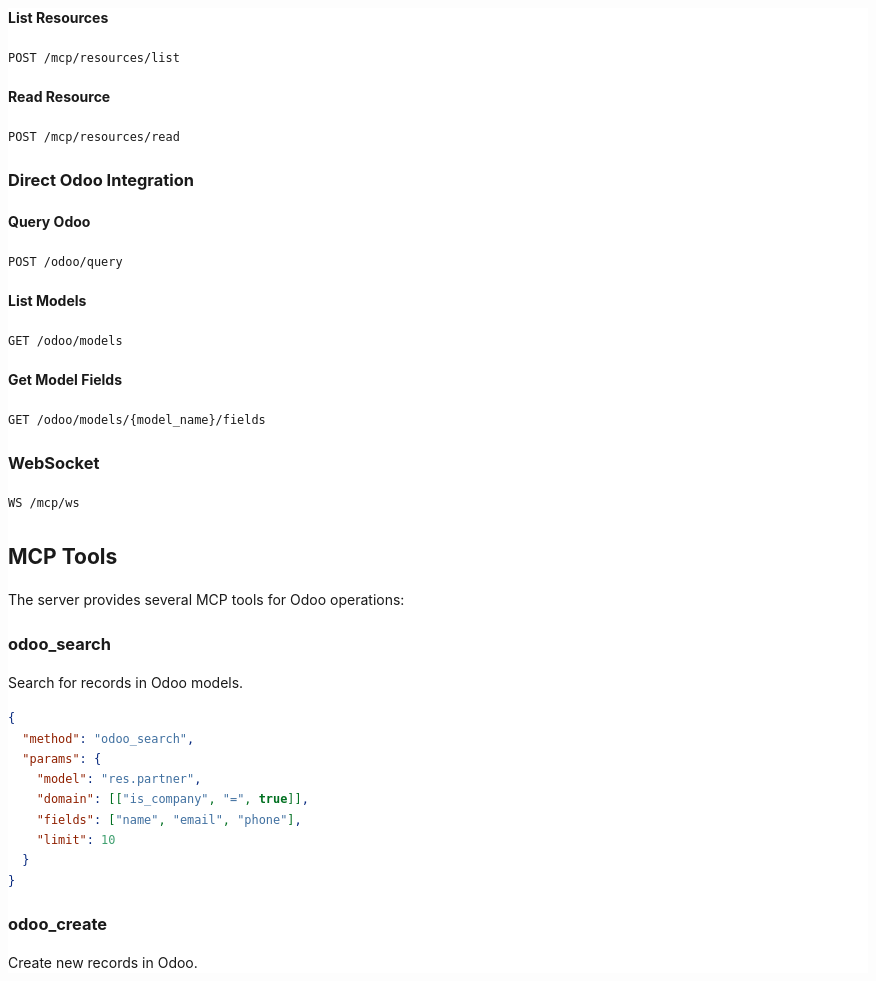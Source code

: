 #### List Resources
```
POST /mcp/resources/list
```

#### Read Resource
```
POST /mcp/resources/read
```

### Direct Odoo Integration

#### Query Odoo
```
POST /odoo/query
```

#### List Models
```
GET /odoo/models
```

#### Get Model Fields
```
GET /odoo/models/{model_name}/fields
```

### WebSocket
```
WS /mcp/ws
```

## MCP Tools

The server provides several MCP tools for Odoo operations:

### odoo_search
Search for records in Odoo models.

```json
{
  "method": "odoo_search",
  "params": {
    "model": "res.partner",
    "domain": [["is_company", "=", true]],
    "fields": ["name", "email", "phone"],
    "limit": 10
  }
}
```

### odoo_create
Create new records in Odoo.
